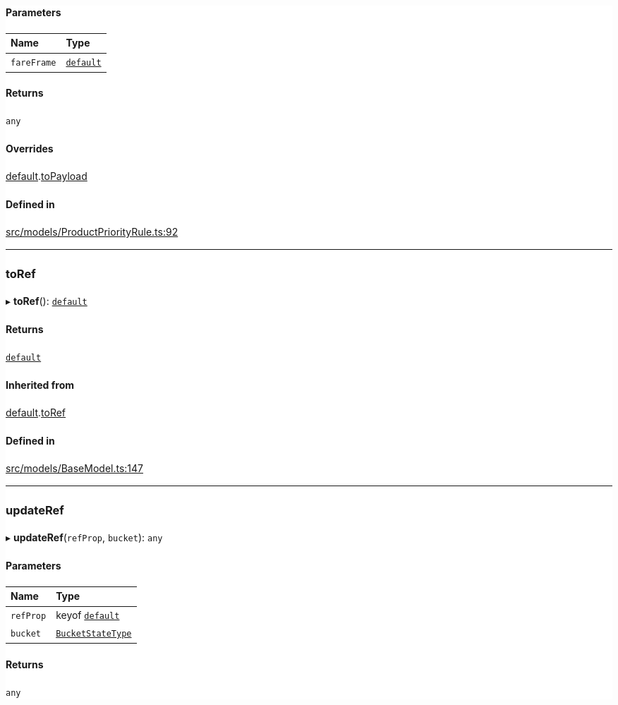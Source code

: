 #### Parameters

| Name | Type |
| :------ | :------ |
| `fareFrame` | [`default`](models_FareFrame.default.md) |

#### Returns

`any`

#### Overrides

[default](models_BaseModel.default.md).[toPayload](models_BaseModel.default.md#topayload)

#### Defined in

[src/models/ProductPriorityRule.ts:92](https://github.com/entur/products-models/blob/main/src/models/ProductPriorityRule.ts#L92)

___

### toRef

▸ **toRef**(): [`default`](models_Reference.default.md)

#### Returns

[`default`](models_Reference.default.md)

#### Inherited from

[default](models_BaseModel.default.md).[toRef](models_BaseModel.default.md#toref)

#### Defined in

[src/models/BaseModel.ts:147](https://github.com/entur/products-models/blob/main/src/models/BaseModel.ts#L147)

___

### updateRef

▸ **updateRef**(`refProp`, `bucket`): `any`

#### Parameters

| Name | Type |
| :------ | :------ |
| `refProp` | keyof [`default`](models_ProductPriorityRule.default.md) |
| `bucket` | [`BucketStateType`](../modules/types_types.md#bucketstatetype) |

#### Returns

`any`
